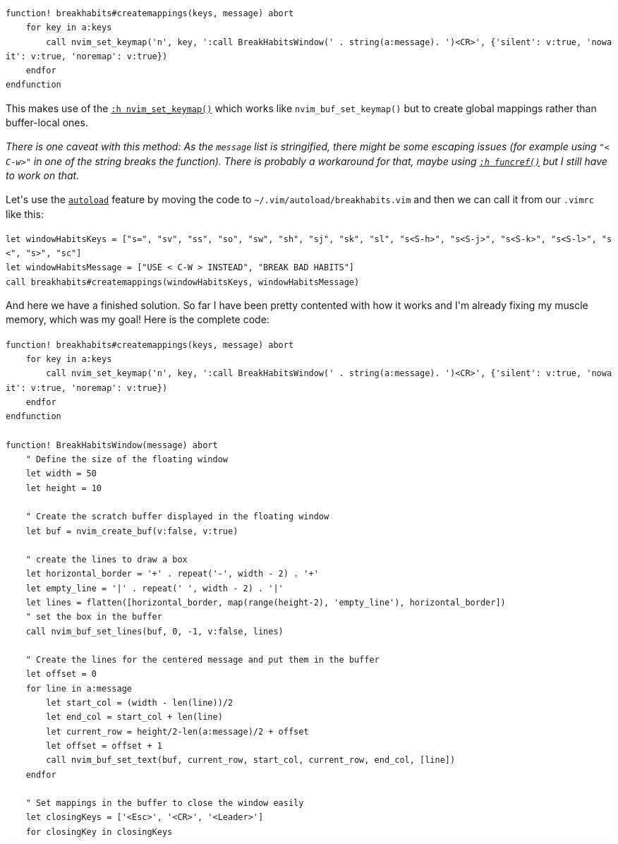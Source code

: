 ```vim
function! breakhabits#createmappings(keys, message) abort
    for key in a:keys
        call nvim_set_keymap('n', key, ':call BreakHabitsWindow(' . string(a:message). ')<CR>', {'silent': v:true, 'nowait': v:true, 'noremap': v:true})
    endfor
endfunction
```

This makes use of the [`:h nvim_set_keymap()`](https://neovim.io/doc/user/api.html#nvim_set_keymap%28%29) which works like `nvim_buf_set_keymap()` but to create global mappings rather than buffer-local ones.

_There is one caveat with this method: As the `message` list is stringified, there might be some escaping issues (for example using `"<C-w>"` in one of the string breaks the function). There is probably a workaround for that, maybe using [`:h funcref()`](https://neovim.io/doc/user/eval.html#funcref%28%29) but I still have to work on that._

Let's use the [`autoload`](https://neovim.io/doc/user/eval.html#autoload) feature by moving the code to `~/.vim/autoload/breakhabits.vim` and then we can call it from our `.vimrc` like this:

```vim
let windowHabitsKeys = ["s=", "sv", "ss", "so", "sw", "sh", "sj", "sk", "sl", "s<S-h>", "s<S-j>", "s<S-k>", "s<S-l>", "s<", "s>", "sc"]
let windowHabitsMessage = ["USE < C-W > INSTEAD", "BREAK BAD HABITS"]
call breakhabits#createmappings(windowHabitsKeys, windowHabitsMessage)
```

And here we have a finished solution. So far I have been pretty contented with how it works and I'm already fixing my muscle memory, which was my goal! Here is the complete code:

```vim
function! breakhabits#createmappings(keys, message) abort
    for key in a:keys
        call nvim_set_keymap('n', key, ':call BreakHabitsWindow(' . string(a:message). ')<CR>', {'silent': v:true, 'nowait': v:true, 'noremap': v:true})
    endfor
endfunction

function! BreakHabitsWindow(message) abort
    " Define the size of the floating window
    let width = 50
    let height = 10

    " Create the scratch buffer displayed in the floating window
    let buf = nvim_create_buf(v:false, v:true)

    " create the lines to draw a box
    let horizontal_border = '+' . repeat('-', width - 2) . '+'
    let empty_line = '|' . repeat(' ', width - 2) . '|'
    let lines = flatten([horizontal_border, map(range(height-2), 'empty_line'), horizontal_border])
    " set the box in the buffer
    call nvim_buf_set_lines(buf, 0, -1, v:false, lines)

    " Create the lines for the centered message and put them in the buffer
    let offset = 0
    for line in a:message
        let start_col = (width - len(line))/2
        let end_col = start_col + len(line)
        let current_row = height/2-len(a:message)/2 + offset
        let offset = offset + 1
        call nvim_buf_set_text(buf, current_row, start_col, current_row, end_col, [line])
    endfor

    " Set mappings in the buffer to close the window easily
    let closingKeys = ['<Esc>', '<CR>', '<Leader>']
    for closingKey in closingKeys
```
